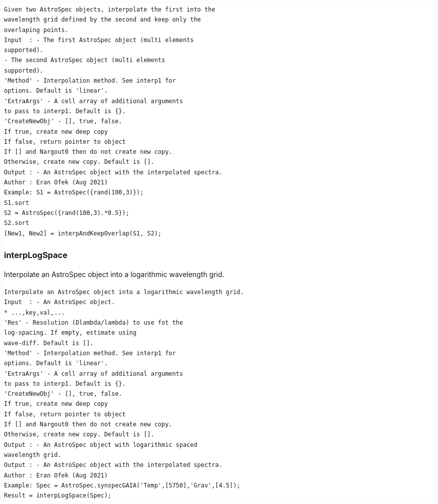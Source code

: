
    
    Given two AstroSpec objects, interpolate the first into the  
    wavelength grid defined by the second and keep only the  
    overlaping points.  
    Input  : - The first AstroSpec object (multi elements  
    supported).  
    - The second AstroSpec object (multi elements  
    supported).  
    'Method' - Interpolation method. See interp1 for  
    options. Default is 'linear'.  
    'ExtraArgs' - A cell array of additional arguments  
    to pass to interp1. Default is {}.  
    'CreateNewObj' - [], true, false.  
    If true, create new deep copy  
    If false, return pointer to object  
    If [] and Nargout0 then do not create new copy.  
    Otherwise, create new copy. Default is [].  
    Output : - An AstroSpec object with the interpolated spectra.  
    Author : Eran Ofek (Aug 2021)  
    Example: S1 = AstroSpec({rand(100,3)});  
    S1.sort  
    S2 = AstroSpec({rand(100,3).*0.5});  
    S2.sort  
    [New1, New2] = interpAndKeepOverlap(S1, S2);  
      


### interpLogSpace

Interpolate an AstroSpec object into a logarithmic wavelength grid.


    
    Interpolate an AstroSpec object into a logarithmic wavelength grid.  
    Input  : - An AstroSpec object.  
    * ...,key,val,...  
    'Res' - Resolution (Dlambda/lambda) to use fot the  
    log-spacing. If empty, estimate using  
    wave-diff. Default is [].  
    'Method' - Interpolation method. See interp1 for  
    options. Default is 'linear'.  
    'ExtraArgs' - A cell array of additional arguments  
    to pass to interp1. Default is {}.  
    'CreateNewObj' - [], true, false.  
    If true, create new deep copy  
    If false, return pointer to object  
    If [] and Nargout0 then do not create new copy.  
    Otherwise, create new copy. Default is [].  
    Output : - An AstroSpec object with logarithmic spaced  
    wavelength grid.  
    Output : - An AstroSpec object with the interpolated spectra.  
    Author : Eran Ofek (Aug 2021)  
    Example: Spec = AstroSpec.synspecGAIA('Temp',[5750],'Grav',[4.5]);  
    Result = interpLogSpace(Spec);  
      